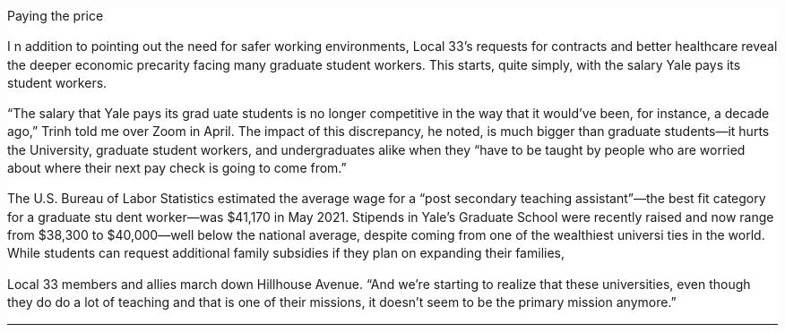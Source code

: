 
Paying the price

I
n addition to pointing out the need for 
safer working environments, Local 
33’s requests for contracts and better 
healthcare reveal the deeper economic 
precarity facing many graduate student 
workers. This starts, quite simply, with 
the salary Yale pays its student workers.


“The salary that Yale pays its grad­
uate students is no longer competitive 
in the way that it would’ve been, for 
instance, a decade ago,” Trinh told me 
over Zoom in April. The impact of this 
discrepancy, he noted, is much bigger 
than graduate students—it hurts the 
University, graduate student workers, 
and undergraduates alike when they 
“have to be taught by people who are 
worried about where their next pay­
check is going to come from.”


The U.S. Bureau of Labor Statistics 
estimated the average wage for a “post­
secondary 
teaching 
assistant”—the 
best fit category for a graduate stu­
dent worker—was $41,170 in May 2021. 
Stipends in Yale’s Graduate School 
were recently raised and now range 
from $38,300 to $40,000—well below 
the national average, despite coming 
from one of the wealthiest universi­
ties in the world. While students can 
request additional family subsidies if 
they plan on expanding their families, 


Local 33 members
and allies march down
Hillhouse Avenue.
“And we’re starting to realize 
that these universities, even 
though they do do a lot of 
teaching and that is one of their 
missions, it doesn’t seem to be 
the primary mission anymore.”


---
